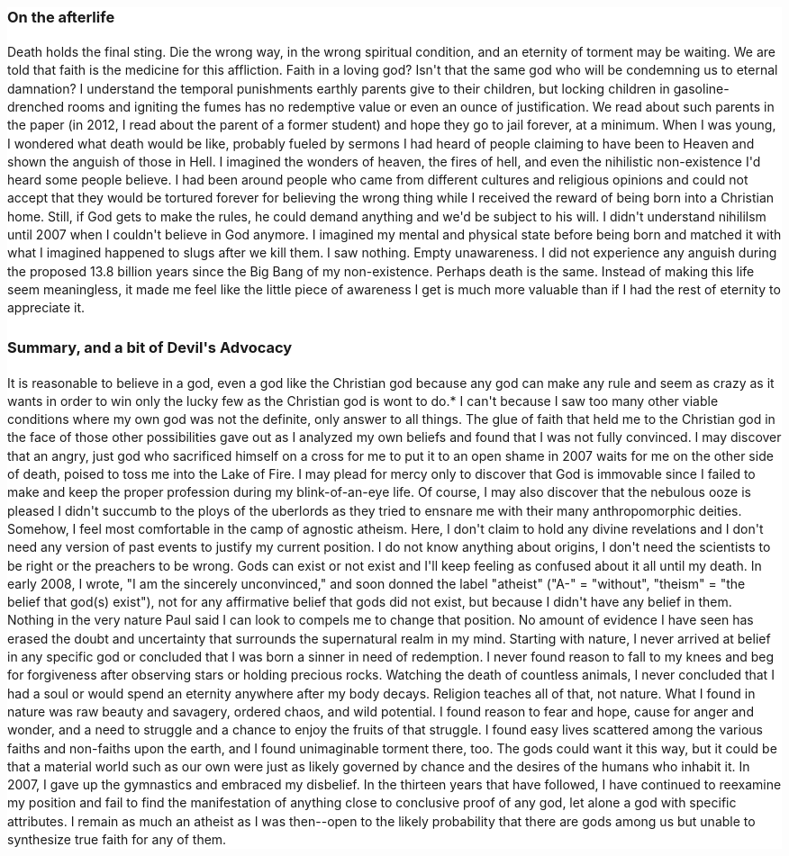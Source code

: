 ### On the afterlife

Death holds the final sting. Die the wrong way, in the wrong spiritual condition, and an eternity of torment may be waiting. We are told that faith is the medicine for this affliction. Faith in a loving god? Isn't that the same god who will be condemning us to eternal damnation? I understand the temporal punishments earthly parents give to their children, but locking children in gasoline-drenched rooms and igniting the fumes has no redemptive value or even an ounce of justification. We read about such parents in the paper (in 2012, I read about the parent of a former student) and hope they go to jail forever, at a minimum. When I was young, I wondered what death would be like, probably fueled by sermons I had heard of people claiming to have been to Heaven and shown the anguish of those in Hell. I imagined the wonders of heaven, the fires of hell, and even the nihilistic non-existence I'd heard some people believe. I had been around people who came from different cultures and religious opinions and could not accept that they would be tortured forever for believing the wrong thing while I received the reward of being born into a Christian home. Still, if God gets to make the rules, he could demand anything and we'd be subject to his will. I didn't understand nihililsm until 2007 when I couldn't believe in God anymore. I imagined my mental and physical state before being born and matched it with what I imagined happened to slugs after we kill them. I saw nothing. Empty unawareness. I did not experience any anguish during the proposed 13.8 billion years since the Big Bang of my non-existence. Perhaps death is the same. Instead of making this life seem meaningless, it made me feel like the little piece of awareness I get is much more valuable than if I had the rest of eternity to appreciate it.

### Summary, and a bit of Devil's Advocacy

It is reasonable to believe in a god, even a god like the Christian god because any god can make any rule and seem as crazy as it wants in order to win only the lucky few as the Christian god is wont to do.* I can't because I saw too many other viable conditions where my own god was not the definite, only answer to all things. The glue of faith that held me to the Christian god in the face of those other possibilities gave out as I analyzed my own beliefs and found that I was not fully convinced. I may discover that an angry, just god who sacrificed himself on a cross for me to put it to an open shame in 2007 waits for me on the other side of death, poised to toss me into the Lake of Fire. I may plead for mercy only to discover that God is immovable since I failed to make and keep the proper profession during my blink-of-an-eye life. Of course, I may also discover that the nebulous ooze is pleased I didn't succumb to the ploys of the uberlords as they tried to ensnare me with their many anthropomorphic deities. Somehow, I feel most comfortable in the camp of agnostic atheism. Here, I don't claim to hold any divine revelations and I don't need any version of past events to justify my current position. I do not know anything about origins, I don't need the scientists to be right or the preachers to be wrong. Gods can exist or not exist and I'll keep feeling as confused about it all until my death. In early 2008, I wrote, "I am the sincerely unconvinced," and soon donned the label "atheist" ("A-" = "without", "theism" = "the belief that god(s) exist"), not for any affirmative belief that gods did not exist, but because I didn't have any belief in them. Nothing in the very nature Paul said I can look to compels me to change that position. No amount of evidence I have seen has erased the doubt and uncertainty that surrounds the supernatural realm in my mind. Starting with nature, I never arrived at belief in any specific god or concluded that I was born a sinner in need of redemption. I never found reason to fall to my knees and beg for forgiveness after observing stars or holding precious rocks. Watching the death of countless animals, I never concluded that I had a soul or would spend an eternity anywhere after my body decays. Religion teaches all of that, not nature. What I found in nature was raw beauty and savagery, ordered chaos, and wild potential. I found reason to fear and hope, cause for anger and wonder, and a need to struggle and a chance to enjoy the fruits of that struggle. I found easy lives scattered among the various faiths and non-faiths upon the earth, and I found unimaginable torment there, too. The gods could want it this way, but it could be that a material world such as our own were just as likely governed by chance and the desires of the humans who inhabit it. In 2007, I gave up the gymnastics and embraced my disbelief. In the thirteen years that have followed, I have continued to reexamine my position and fail to find the manifestation of anything close to conclusive proof of any god, let alone a god with specific attributes. I remain as much an atheist as I was then--open to the likely probability that there are gods among us but unable to synthesize true faith for any of them.
